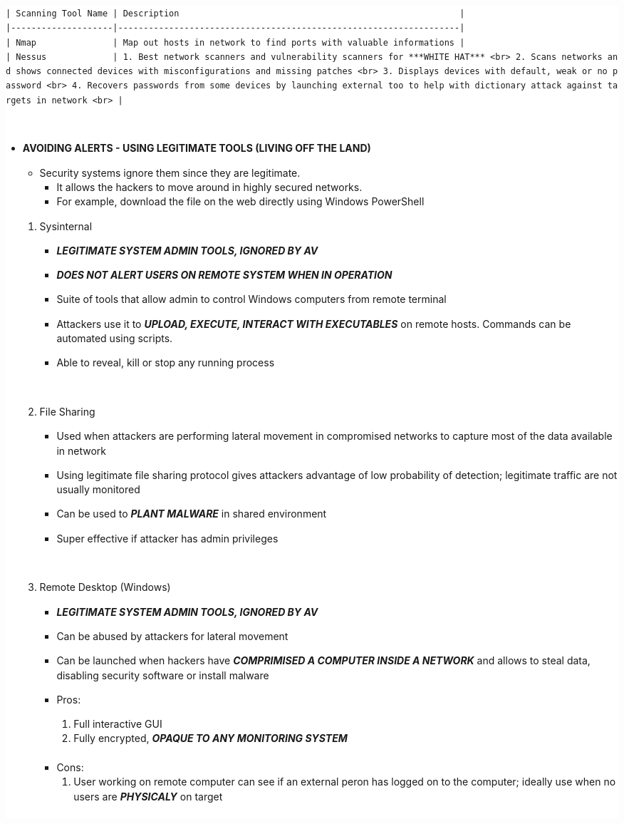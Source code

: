    | Scanning Tool Name | Description                                                       |
    |--------------------|-------------------------------------------------------------------|
    | Nmap               | Map out hosts in network to find ports with valuable informations |
    | Nessus             | 1. Best network scanners and vulnerability scanners for ***WHITE HAT*** <br> 2. Scans networks and shows connected devices with misconfigurations and missing patches <br> 3. Displays devices with default, weak or no password <br> 4. Recovers passwords from some devices by launching external too to help with dictionary attack against targets in network <br> |    

<br>

* **AVOIDING ALERTS - USING LEGITIMATE TOOLS (LIVING OFF THE LAND)**
    * Security systems ignore them since they are legitimate. 
        * It allows the hackers to move around in highly secured networks.
        * For example, download the file on the web directly using Windows PowerShell


    1. Sysinternal  
        * ***LEGITIMATE SYSTEM ADMIN TOOLS, IGNORED BY AV***

        * ***DOES NOT ALERT USERS ON REMOTE SYSTEM WHEN IN OPERATION***

        * Suite of tools that allow admin to control Windows computers from remote terminal

        * Attackers use it to ***UPLOAD, EXECUTE, INTERACT WITH EXECUTABLES*** on remote hosts. Commands can be automated using scripts.

        * Able to reveal, kill or stop any running process
        
        <br>

    2. File Sharing
        * Used when attackers are performing lateral movement in compromised networks to capture most of the data available in network

        * Using legitimate file sharing protocol gives attackers advantage of low probability of detection; legitimate traffic are not usually monitored

        * Can be used to ***PLANT MALWARE*** in shared environment

        * Super effective if attacker has admin privileges

    <br>

    3. Remote Desktop (Windows)
        * ***LEGITIMATE SYSTEM ADMIN TOOLS, IGNORED BY AV***

        * Can be abused by attackers for lateral movement
        
        * Can be launched when hackers have ***COMPRIMISED A COMPUTER INSIDE A NETWORK*** and allows to steal data, disabling security software or install malware

        * Pros: 
            1. Full interactive GUI 
            2. Fully encrypted, ***OPAQUE TO ANY MONITORING SYSTEM***

        <br>

        * Cons: 
            1. User working on remote computer can see if an external peron has logged on to the computer; ideally use when no users are ***PHYSICALY*** on target

    <br>
